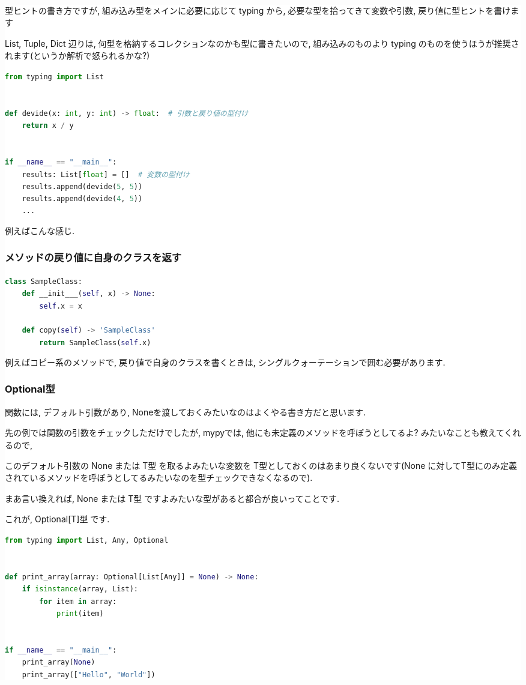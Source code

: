 型ヒントの書き方ですが, 組み込み型をメインに必要に応じて typing から, 必要な型を拾ってきて変数や引数, 戻り値に型ヒントを書けます

List, Tuple, Dict 辺りは, 何型を格納するコレクションなのかも型に書きたいので, 組み込みのものより typing のものを使うほうが推奨されます(というか解析で怒られるかな?)

``` python
from typing import List


def devide(x: int, y: int) -> float:  # 引数と戻り値の型付け
    return x / y


if __name__ == "__main__":
    results: List[float] = []  # 変数の型付け
    results.append(devide(5, 5))
    results.append(devide(4, 5))
    ...
```

例えばこんな感じ.

### メソッドの戻り値に自身のクラスを返す

``` python
class SampleClass:
    def __init___(self, x) -> None:
        self.x = x

    def copy(self) -> 'SampleClass'
        return SampleClass(self.x)
```

例えばコピー系のメソッドで, 戻り値で自身のクラスを書くときは, シングルクォーテーションで囲む必要があります.

### Optional型

関数には, デフォルト引数があり, Noneを渡しておくみたいなのはよくやる書き方だと思います.

先の例では関数の引数をチェックしただけでしたが, mypyでは, 他にも未定義のメソッドを呼ぼうとしてるよ? みたいなことも教えてくれるので,

このデフォルト引数の None または T型 を取るよみたいな変数を T型としておくのはあまり良くないです(None に対してT型にのみ定義されているメソッドを呼ぼうとしてるみたいなのを型チェックできなくなるので).

まあ言い換えれば, None または T型 ですよみたいな型があると都合が良いってことです.

これが, Optional\[T]型 です.

``` python
from typing import List, Any, Optional


def print_array(array: Optional[List[Any]] = None) -> None:
    if isinstance(array, List):
        for item in array:
            print(item)


if __name__ == "__main__":
    print_array(None)
    print_array(["Hello", "World"])
```
